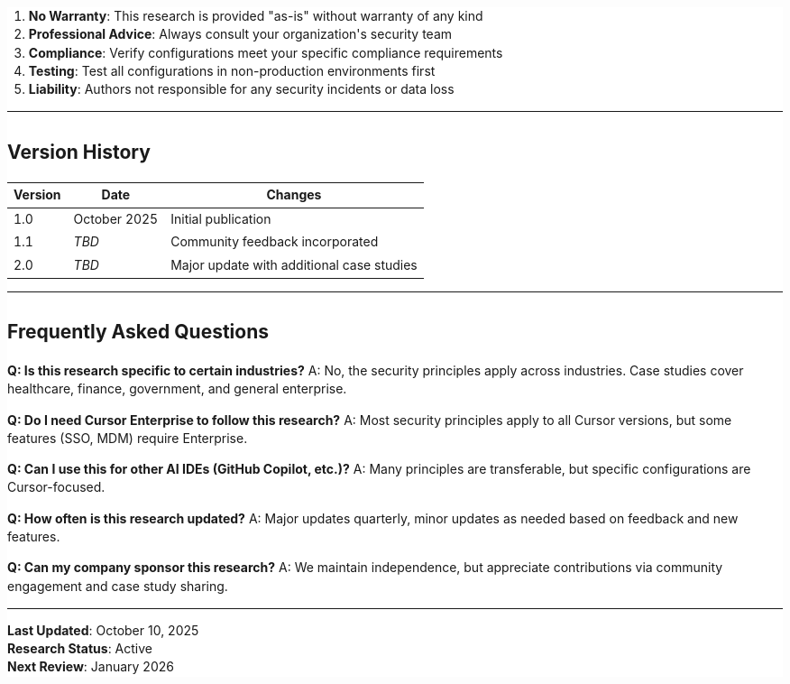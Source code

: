 1. **No Warranty**: This research is provided "as-is" without warranty of any kind
2. **Professional Advice**: Always consult your organization's security team
3. **Compliance**: Verify configurations meet your specific compliance requirements
4. **Testing**: Test all configurations in non-production environments first
5. **Liability**: Authors not responsible for any security incidents or data loss

---

## Version History

| Version | Date | Changes |
|---------|------|---------|
| 1.0 | October 2025 | Initial publication |
| 1.1 | *TBD* | Community feedback incorporated |
| 2.0 | *TBD* | Major update with additional case studies |

---

## Frequently Asked Questions

**Q: Is this research specific to certain industries?**
A: No, the security principles apply across industries. Case studies cover healthcare, finance, government, and general enterprise.

**Q: Do I need Cursor Enterprise to follow this research?**
A: Most security principles apply to all Cursor versions, but some features (SSO, MDM) require Enterprise.

**Q: Can I use this for other AI IDEs (GitHub Copilot, etc.)?**
A: Many principles are transferable, but specific configurations are Cursor-focused.

**Q: How often is this research updated?**
A: Major updates quarterly, minor updates as needed based on feedback and new features.

**Q: Can my company sponsor this research?**
A: We maintain independence, but appreciate contributions via community engagement and case study sharing.

---

**Last Updated**: October 10, 2025  
**Research Status**: <span class="badge badge-research">Active</span>  
**Next Review**: January 2026

